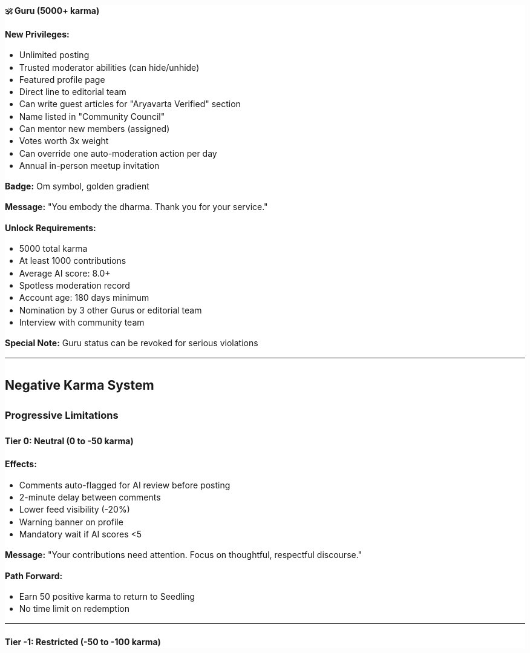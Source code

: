
#### 🕉️ Guru (5000+ karma)

**New Privileges:**
- Unlimited posting
- Trusted moderator abilities (can hide/unhide)
- Featured profile page
- Direct line to editorial team
- Can write guest articles for "Aryavarta Verified" section
- Name listed in "Community Council"
- Can mentor new members (assigned)
- Votes worth 3x weight
- Can override one auto-moderation action per day
- Annual in-person meetup invitation

**Badge:** Om symbol, golden gradient

**Message:** "You embody the dharma. Thank you for your service."

**Unlock Requirements:**
- 5000 total karma
- At least 1000 contributions
- Average AI score: 8.0+
- Spotless moderation record
- Account age: 180 days minimum
- Nomination by 3 other Gurus or editorial team
- Interview with community team

**Special Note:** Guru status can be revoked for serious violations

---

## Negative Karma System

### Progressive Limitations

#### Tier 0: Neutral (0 to -50 karma)

**Effects:**
- Comments auto-flagged for AI review before posting
- 2-minute delay between comments
- Lower feed visibility (-20%)
- Warning banner on profile
- Mandatory wait if AI scores <5

**Message:** "Your contributions need attention. Focus on thoughtful, respectful discourse."

**Path Forward:** 
- Earn 50 positive karma to return to Seedling
- No time limit on redemption

---

#### Tier -1: Restricted (-50 to -100 karma)
